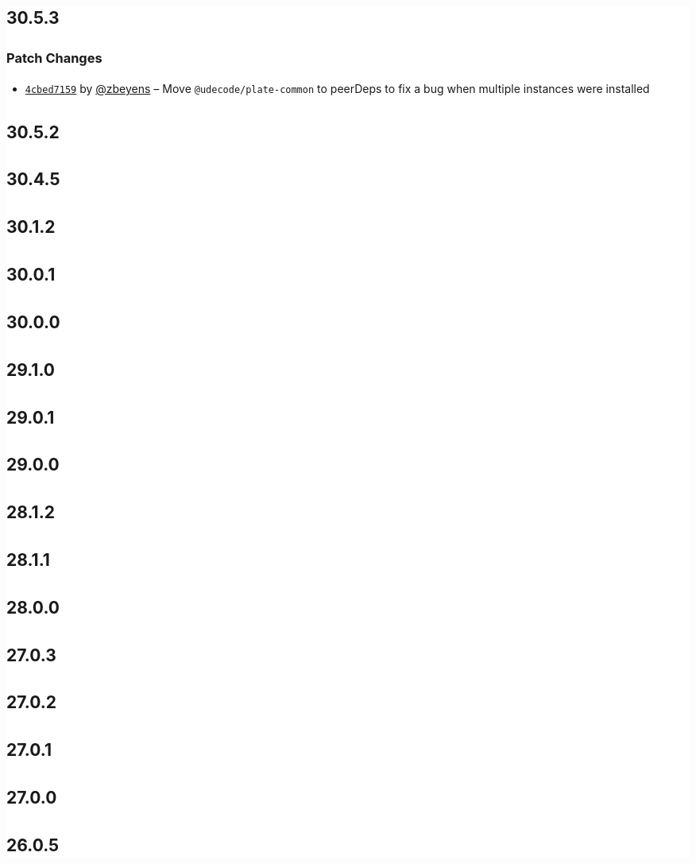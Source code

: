 ## 30.5.3

### Patch Changes

- [`4cbed7159`](https://github.com/udecode/plate/commit/4cbed7159d51f7427051686e45bcf2a8899aeede) by [@zbeyens](https://github.com/zbeyens) – Move `@udecode/plate-common` to peerDeps to fix a bug when multiple instances were installed

## 30.5.2

## 30.4.5

## 30.1.2

## 30.0.1

## 30.0.0

## 29.1.0

## 29.0.1

## 29.0.0

## 28.1.2

## 28.1.1

## 28.0.0

## 27.0.3

## 27.0.2

## 27.0.1

## 27.0.0

## 26.0.5
